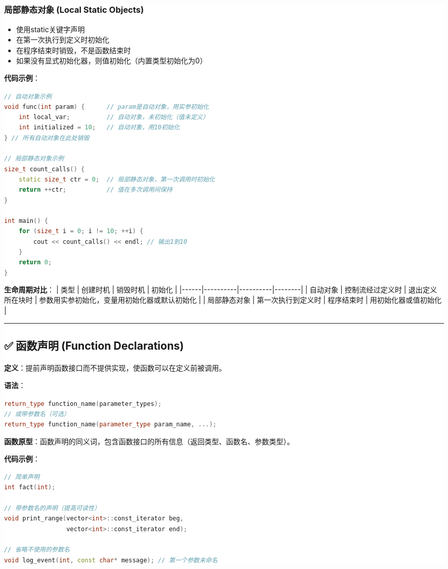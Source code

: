 ### 局部静态对象 (Local Static Objects)
- 使用static关键字声明
- 在第一次执行到定义时初始化
- 在程序结束时销毁，不是函数结束时
- 如果没有显式初始化器，则值初始化（内置类型初始化为0）

**代码示例**：
```cpp
// 自动对象示例
void func(int param) {      // param是自动对象，用实参初始化
    int local_var;          // 自动对象，未初始化（值未定义）
    int initialized = 10;   // 自动对象，用10初始化
} // 所有自动对象在此处销毁

// 局部静态对象示例
size_t count_calls() {
    static size_t ctr = 0;  // 局部静态对象，第一次调用时初始化
    return ++ctr;           // 值在多次调用间保持
}

int main() {
    for (size_t i = 0; i != 10; ++i) {
        cout << count_calls() << endl; // 输出1到10
    }
    return 0;
}
```

**生命周期对比**：
| 类型 | 创建时机 | 销毁时机 | 初始化 |
|------|----------|----------|--------|
| 自动对象 | 控制流经过定义时 | 退出定义所在块时 | 参数用实参初始化，变量用初始化器或默认初始化 |
| 局部静态对象 | 第一次执行到定义时 | 程序结束时 | 用初始化器或值初始化 |

---

## ✅ 函数声明 (Function Declarations)

**定义**：提前声明函数接口而不提供实现，使函数可以在定义前被调用。

**语法**：
```cpp
return_type function_name(parameter_types);
// 或带参数名（可选）
return_type function_name(parameter_type param_name, ...);
```

**函数原型**：函数声明的同义词，包含函数接口的所有信息（返回类型、函数名、参数类型）。

**代码示例**：
```cpp
// 简单声明
int fact(int);

// 带参数名的声明（提高可读性）
void print_range(vector<int>::const_iterator beg, 
                 vector<int>::const_iterator end);

// 省略不使用的参数名
void log_event(int, const char* message); // 第一个参数未命名
```
